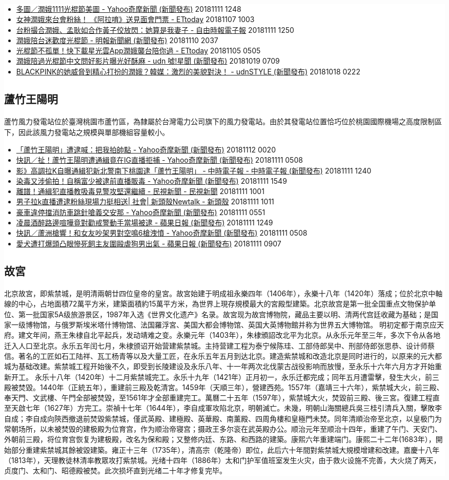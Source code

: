 - [多圖／潤娥1111光棍節美圖 - Yahoo奇摩新聞 (新聞發布)](https://tw.news.yahoo.com/%E5%A4%9A%E5%9C%96%EF%BC%8F%E6%BD%A4%E5%A8%A51111%E5%85%89%E6%A3%8D%E7%AF%80%E7%BE%8E%E5%9C%96-124809817.html "多圖／潤娥1111光棍節美圖 - Yahoo奇摩新聞 (新聞發布)") 20181111 1248
- [女神潤娥來台會粉絲！ 《阿拉唷》送見面會門票 - ETtoday](https://www.ettoday.net/news/20181107/1300550.htm "女神潤娥來台會粉絲！ 《阿拉唷》送見面會門票 - ETtoday") 20181107 1003
- [台粉撮合潤娥、孟耿如合作黃子佼放閃：她算是我妻子 - 自由時報電子報](http://ent.ltn.com.tw/news/breakingnews/2609354 "台粉撮合潤娥、孟耿如合作黃子佼放閃：她算是我妻子 - 自由時報電子報") 20181111 1250
- [潤娥陪台迷歡度光棍節 - 明報新聞網 (新聞發布)](https://news.mingpao.com/pns/dailynews/web_tc/article/20181111/s00016/1541874716753 "潤娥陪台迷歡度光棍節 - 明報新聞網 (新聞發布)") 20181110 2037
- [光棍節不孤單！快下載星光雲App潤娥襲台陪你過 - ETtoday](https://star.ettoday.net/news/1298496 "光棍節不孤單！快下載星光雲App潤娥襲台陪你過 - ETtoday") 20181105 0505
- [潤娥陪過光棍節中文問好影片曝光好酥麻 - udn 噓!星聞 (新聞發布)](https://stars.udn.com/star/story/10090/3431012 "潤娥陪過光棍節中文問好影片曝光好酥麻 - udn 噓!星聞 (新聞發布)") 20181019 0709
- [BLACKPINK的她威脅到精心打扮的潤娥？韓媒：激烈的美貌對決！ - udnSTYLE (新聞發布)](https://style.udn.com/style/story/8065/3428322 "BLACKPINK的她威脅到精心打扮的潤娥？韓媒：激烈的美貌對決！ - udnSTYLE (新聞發布)") 20181018 0222

## 蘆竹王陽明

蘆竹風力發電站位於臺灣桃園市蘆竹區，為隸屬於台灣電力公司旗下的風力發電站。由於其發電站位置恰巧位於桃園國際機場之高度限制區下，因此該風力發電站之規模與單部機組容量較小。


- [「蘆竹王陽明」遭逮喊：把我拍帥點 - Yahoo奇摩新聞 (新聞發布)](https://tw.news.yahoo.com/%E8%98%86%E7%AB%B9%E7%8E%8B%E9%99%BD%E6%98%8E-%E9%81%AD%E9%80%AE-%E5%96%8A-%E6%8A%8A%E6%88%91%E6%8B%8D%E5%B8%A5%E9%BB%9E-000057474.html "「蘆竹王陽明」遭逮喊：把我拍帥點 - Yahoo奇摩新聞 (新聞發布)") 20181112 0020
- [快訊／扯！蘆竹王陽明遭通緝竟在IG直播拒捕 - Yahoo奇摩新聞 (新聞發布)](https://tw.news.yahoo.com/%E5%BF%AB%E8%A8%8A-%E6%89%AF-%E8%98%86%E7%AB%B9%E7%8E%8B%E9%99%BD%E6%98%8E%E9%81%AD%E9%80%9A%E7%B7%9D-%E7%AB%9F%E5%9C%A8ig%E7%9B%B4%E6%92%AD%E6%8B%92%E6%8D%95-045135295.html "快訊／扯！蘆竹王陽明遭通緝竟在IG直播拒捕 - Yahoo奇摩新聞 (新聞發布)") 20181111 0508
- [影》高調拉K自曝通緝犯新北警南下桃園逮「蘆竹王陽明」 - 中時電子報 - 中時電子報 (新聞發布)](https://www.chinatimes.com/realtimenews/20181111001597-260402 "影》高調拉K自曝通緝犯新北警南下桃園逮「蘆竹王陽明」 - 中時電子報 - 中時電子報 (新聞發布)") 20181111 1240
- [染毒又涉偷拍！自稱富少被逮前直播販毒 - Yahoo奇摩新聞 (新聞發布)](https://tw.news.yahoo.com/%E6%9F%93%E6%AF%92%E5%8F%88%E6%B6%89%E5%81%B7%E6%8B%8D-%E8%87%AA%E7%A8%B1%E5%AF%8C%E5%B0%91-%E8%A2%AB%E9%80%AE%E5%89%8D%E7%9B%B4%E6%92%AD%E8%B2%A9%E6%AF%92-154039334.html "染毒又涉偷拍！自稱富少被逮前直播販毒 - Yahoo奇摩新聞 (新聞發布)") 20181111 1549
- [離譜！通緝犯直播教吸毒見警攻堅還繼續 - 民視新聞 - 民視新聞](https://news.ftv.com.tw/news/detail/2018B11S06M1 "離譜！通緝犯直播教吸毒見警攻堅還繼續 - 民視新聞 - 民視新聞") 20181111 1001
- [男子拉k直播遭逮粉絲現場力挺相送| 社會| 新頭殼Newtalk - 新頭殼](https://newtalk.tw/news/view/2018-11-11/165287 "男子拉k直播遭逮粉絲現場力挺相送| 社會| 新頭殼Newtalk - 新頭殼") 20181111 1011
- [豪車違停擋消防車跳針嗆義交安那 - Yahoo奇摩新聞 (新聞發布)](https://tw.news.yahoo.com/video/%E8%B1%AA%E8%BB%8A%E9%81%95%E5%81%9C%E6%93%8B%E6%B6%88%E9%98%B2%E8%BB%8A-%E8%B7%B3%E9%87%9D%E5%97%86%E7%BE%A9%E4%BA%A4%E5%AE%89%E9%82%A3-052402048.html "豪車違停擋消防車跳針嗆義交安那 - Yahoo奇摩新聞 (新聞發布)") 20181111 0551
- [凌晨酒醉路邊喧嘩竟對勸戒警動手當場被逮 - 蘋果日報 (新聞發布)](https://tw.news.appledaily.com/local/realtime/20181111/1464661 "凌晨酒醉路邊喧嘩竟對勸戒警動手當場被逮 - 蘋果日報 (新聞發布)") 20181111 1249
- [快訊／蘆洲槍響！和女友吵架男對空鳴6槍洩憤 - Yahoo奇摩新聞 (新聞發布)](https://tw.news.yahoo.com/%E5%BF%AB%E8%A8%8A-%E8%98%86%E6%B4%B2%E6%A7%8D%E9%9F%BF-%E5%92%8C%E5%A5%B3%E5%8F%8B%E5%90%B5%E6%9E%B6-%E7%94%B7%E5%B0%8D%E7%A9%BA%E9%B3%B46%E6%A7%8D%E6%B4%A9%E6%86%A4-044936912.html "快訊／蘆洲槍響！和女友吵架男對空鳴6槍洩憤 - Yahoo奇摩新聞 (新聞發布)") 20181111 0508
- [愛犬遭打爆頭凸眼慘死飼主友圍毆虐狗男出氣 - 蘋果日報 (新聞發布)](https://tw.news.appledaily.com/new/realtime/20181111/1464535/ "愛犬遭打爆頭凸眼慘死飼主友圍毆虐狗男出氣 - 蘋果日報 (新聞發布)") 20181111 0907

## 故宮

北京故宮，即紫禁城，是明清兩朝廿四位皇帝的皇宮。故宮始建于明成祖永樂四年（1406年），永樂十八年（1420年）落成；位於北京中軸線的中心，占地面積72萬平方米，建築面積約15萬平方米，為世界上現存規模最大的宮殿型建築。北京故宫是第一批全国重点文物保护单位、第一批国家5A级旅游景区，1987年入选《世界文化遗产》名录。故宮现为故宫博物院，藏品主要以明、清两代宫廷收藏为基础；是国家一级博物馆，与俄罗斯埃米塔什博物馆、法国羅浮宮、美国大都会博物馆、英国大英博物館并称为世界五大博物馆。
明初定都于南京应天府。建文年间，燕王朱棣自北平起兵，发动靖难之变。永樂元年（1403年），朱棣頒詔改北平为北京。从永乐元年至三年，多次下令从各地迁入人口至北京。永乐五年闰七月，朱棣颁诏开始营建紫禁城。主持营建工程为泰宁候陈珪、工部侍郎吴中、刑部侍郎张思恭、设计师蔡信。著名的工匠如石工陆祥、瓦工杨青等以及大量工匠，在永乐五年五月到达北京。建造紫禁城和改造北京是同时进行的，以原来的元大都城为基础改建。紫禁城工程开始後不久，即受到长陵建设及永乐八年、十一年两次北伐蒙古战役影响而放慢，至永乐十六年六月方才开始重新开工。
永乐十八年（1420年）十二月紫禁城完工。永乐十九年（1421年）正月初一，永乐迁都完成；同年五月遭雷擊，發生大火，前三殿被焚毀。1440年（正統五年），重建前三殿及乾清宮。1459年（天順三年），營建西苑。1557年（嘉靖三十六年），紫禁城大火，前三殿、奉天門、文武樓、午門全部被焚毀，至1561年才全部重建完工。萬曆二十五年（1597年），紫禁城大火，焚毀前三殿、後三宮。復建工程直至天啟七年（1627年）方完工。崇禎十七年（1644年），李自成軍攻陷北京，明朝滅亡。未幾，明朝山海關總兵吳三桂引清兵入關，擊敗李自成；李自成向陝西撤退前焚毀紫禁城，僅武英殿、建極殿、英華殿、南薰殿、四周角樓和皇極門未焚。同年清順治帝至北京，以皇极门为常朝场所，以未被焚毁的建极殿为位育宫，作为顺治帝寝宫；摄政王多尔衮在武英殿办公。顺治元年至顺治十四年，重建了午门、天安门、外朝前三殿，将位育宫恢复为建极殿，改名为保和殿；又整修内廷、东路、和西路的建築。康熙六年重建端门。康熙二十二年(1683年），開始部分重建紫禁城其餘被毀建築。雍正十三年（1735年），清高宗（乾隆帝）即位，此后六十年間對紫禁城大規模增建和改建。嘉慶十八年（1813年），天理教徒林清率教眾攻打紫禁城。光绪十四年（1886年）太和门护军值班室发生火灾，由于救火设施不完善，大火烧了两天，贞度门、太和门、昭德殿被焚。此次损坏直到光绪二十年才修复完毕。